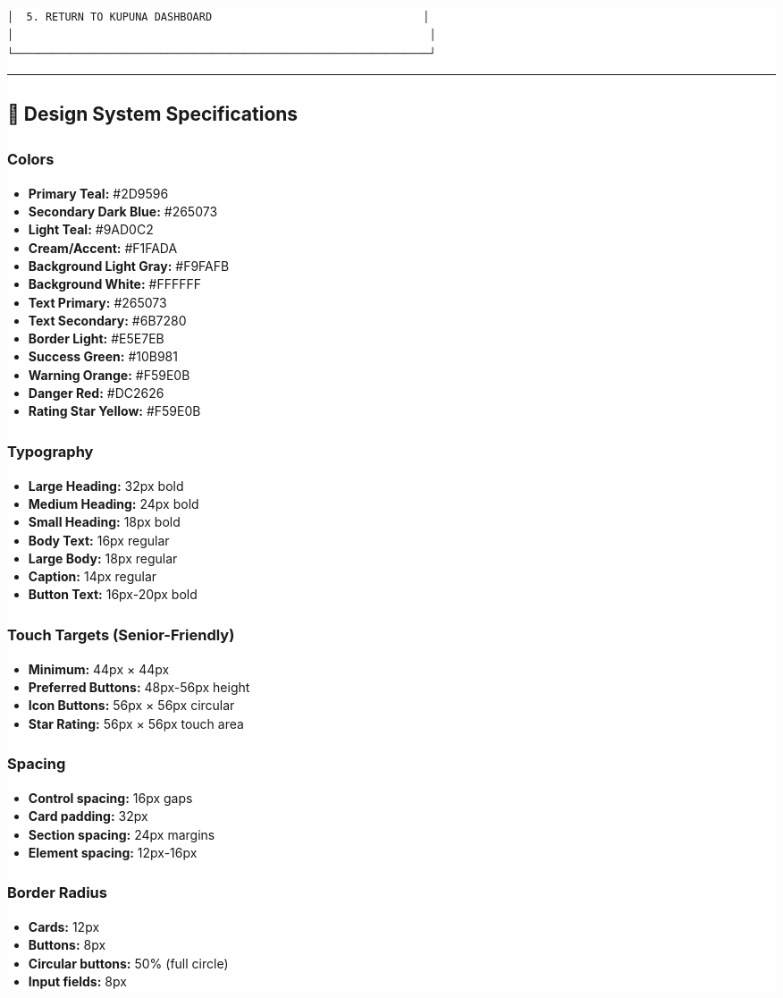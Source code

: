 ```
│  5. RETURN TO KUPUNA DASHBOARD                                 │
│                                                                 │
└─────────────────────────────────────────────────────────────────┘
```

---

## 🎨 Design System Specifications

### Colors
- **Primary Teal:** #2D9596
- **Secondary Dark Blue:** #265073  
- **Light Teal:** #9AD0C2
- **Cream/Accent:** #F1FADA
- **Background Light Gray:** #F9FAFB
- **Background White:** #FFFFFF
- **Text Primary:** #265073
- **Text Secondary:** #6B7280
- **Border Light:** #E5E7EB
- **Success Green:** #10B981
- **Warning Orange:** #F59E0B
- **Danger Red:** #DC2626
- **Rating Star Yellow:** #F59E0B

### Typography
- **Large Heading:** 32px bold
- **Medium Heading:** 24px bold
- **Small Heading:** 18px bold
- **Body Text:** 16px regular
- **Large Body:** 18px regular
- **Caption:** 14px regular
- **Button Text:** 16px-20px bold

### Touch Targets (Senior-Friendly)
- **Minimum:** 44px × 44px
- **Preferred Buttons:** 48px-56px height
- **Icon Buttons:** 56px × 56px circular
- **Star Rating:** 56px × 56px touch area

### Spacing
- **Control spacing:** 16px gaps
- **Card padding:** 32px
- **Section spacing:** 24px margins
- **Element spacing:** 12px-16px

### Border Radius
- **Cards:** 12px
- **Buttons:** 8px
- **Circular buttons:** 50% (full circle)
- **Input fields:** 8px
